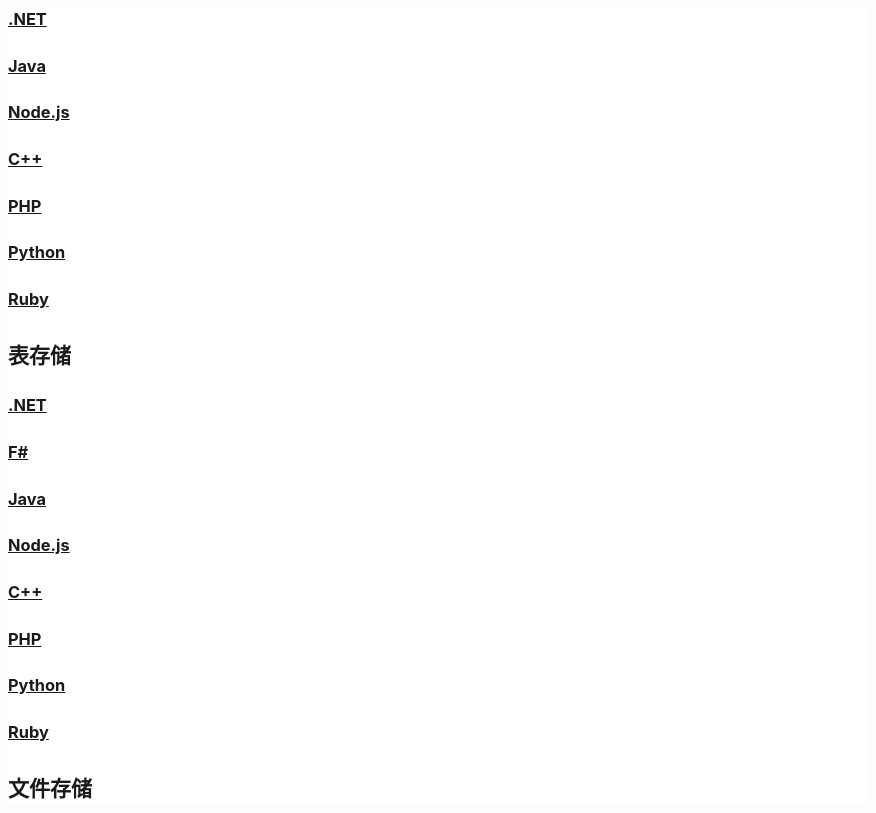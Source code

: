 
### [.NET](storage-dotnet-how-to-use-queues.md)


### [Java](storage-java-how-to-use-queue-storage.md)


### [Node.js](storage-nodejs-how-to-use-queues.md)


### [C++](storage-c-plus-plus-how-to-use-queues.md)


### [PHP](storage-php-how-to-use-queues.md)


### [Python](storage-python-how-to-use-queue-storage.md)


### [Ruby](storage-ruby-how-to-use-queue-storage.md)



## 表存储


### [.NET](storage-dotnet-how-to-use-tables.md)


### [F#](/dotnet/articles/fsharp/using-fsharp-on-azure/table-storage)


### [Java](storage-java-how-to-use-table-storage.md)


### [Node.js](storage-nodejs-how-to-use-table-storage.md)


### [C++](storage-c-plus-plus-how-to-use-tables.md)


### [PHP](storage-php-how-to-use-table-storage.md)


### [Python](storage-python-how-to-use-table-storage.md)


### [Ruby](storage-ruby-how-to-use-table-storage.md)



## 文件存储

